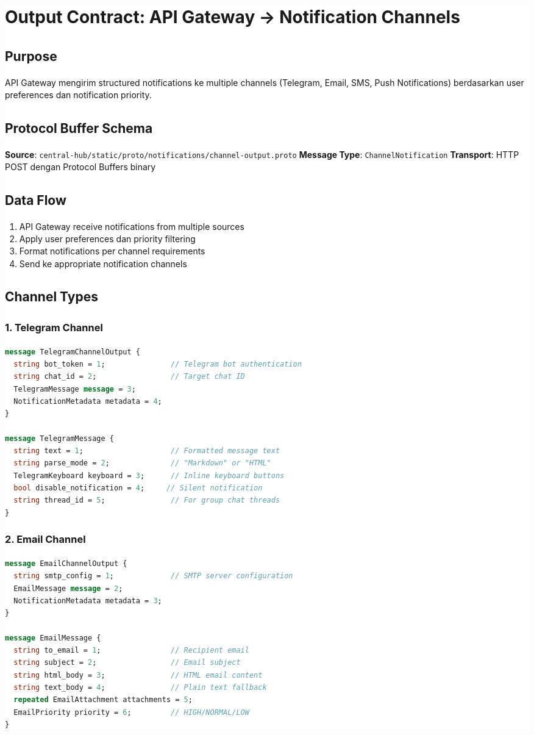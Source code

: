 # Output Contract: API Gateway → Notification Channels

## Purpose
API Gateway mengirim structured notifications ke multiple channels (Telegram, Email, SMS, Push Notifications) berdasarkan user preferences dan notification priority.

## Protocol Buffer Schema
**Source**: `central-hub/static/proto/notifications/channel-output.proto`
**Message Type**: `ChannelNotification`
**Transport**: HTTP POST dengan Protocol Buffers binary

## Data Flow
1. API Gateway receive notifications from multiple sources
2. Apply user preferences dan priority filtering
3. Format notifications per channel requirements
4. Send ke appropriate notification channels

## Channel Types

### **1. Telegram Channel**
```protobuf
message TelegramChannelOutput {
  string bot_token = 1;               // Telegram bot authentication
  string chat_id = 2;                 // Target chat ID
  TelegramMessage message = 3;
  NotificationMetadata metadata = 4;
}

message TelegramMessage {
  string text = 1;                    // Formatted message text
  string parse_mode = 2;              // "Markdown" or "HTML"
  TelegramKeyboard keyboard = 3;      // Inline keyboard buttons
  bool disable_notification = 4;     // Silent notification
  string thread_id = 5;               // For group chat threads
}
```

### **2. Email Channel**
```protobuf
message EmailChannelOutput {
  string smtp_config = 1;             // SMTP server configuration
  EmailMessage message = 2;
  NotificationMetadata metadata = 3;
}

message EmailMessage {
  string to_email = 1;                // Recipient email
  string subject = 2;                 // Email subject
  string html_body = 3;               // HTML email content
  string text_body = 4;               // Plain text fallback
  repeated EmailAttachment attachments = 5;
  EmailPriority priority = 6;         // HIGH/NORMAL/LOW
}
```
